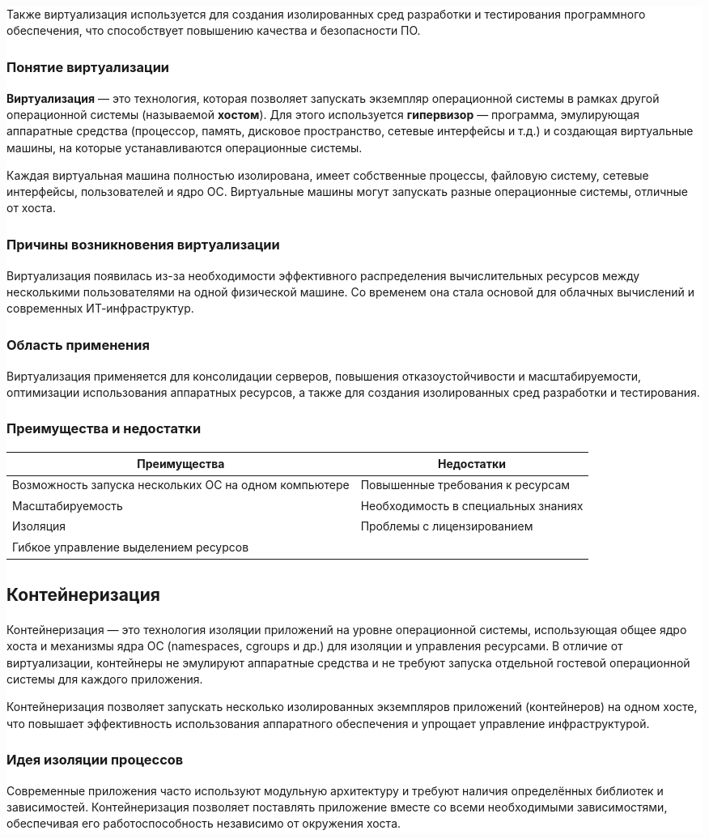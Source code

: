 Также виртуализация используется для создания изолированных сред разработки и тестирования программного обеспечения, что способствует повышению качества и безопасности ПО.

### Понятие виртуализации

__Виртуализация__ — это технология, которая позволяет запускать экземпляр операционной системы в рамках другой операционной системы (называемой __хостом__). Для этого используется __гипервизор__ — программа, эмулирующая аппаратные средства (процессор, память, дисковое пространство, сетевые интерфейсы и т.д.) и создающая виртуальные машины, на которые устанавливаются операционные системы.

Каждая виртуальная машина полностью изолирована, имеет собственные процессы, файловую систему, сетевые интерфейсы, пользователей и ядро ОС. Виртуальные машины могут запускать разные операционные системы, отличные от хоста.

### Причины возникновения виртуализации

Виртуализация появилась из-за необходимости эффективного распределения вычислительных ресурсов между несколькими пользователями на одной физической машине. Со временем она стала основой для облачных вычислений и современных ИТ-инфраструктур.

### Область применения

Виртуализация применяется для консолидации серверов, повышения отказоустойчивости и масштабируемости, оптимизации использования аппаратных ресурсов, а также для создания изолированных сред разработки и тестирования.

### Преимущества и недостатки

| Преимущества                                                 | Недостатки                          |
| ------------------------------------------------------------ | ----------------------------------- |
| Возможность запуска нескольких ОС на одном компьютере        | Повышенные требования к ресурсам    |
| Масштабируемость                                             | Необходимость в специальных знаниях |
| Изоляция                                                     | Проблемы с лицензированием          |
| Гибкое управление выделением ресурсов                        |                                     |

## Контейнеризация

Контейнеризация — это технология изоляции приложений на уровне операционной системы, использующая общее ядро хоста и механизмы ядра ОС (namespaces, cgroups и др.) для изоляции и управления ресурсами. В отличие от виртуализации, контейнеры не эмулируют аппаратные средства и не требуют запуска отдельной гостевой операционной системы для каждого приложения.

Контейнеризация позволяет запускать несколько изолированных экземпляров приложений (контейнеров) на одном хосте, что повышает эффективность использования аппаратного обеспечения и упрощает управление инфраструктурой.

### Идея изоляции процессов

Современные приложения часто используют модульную архитектуру и требуют наличия определённых библиотек и зависимостей. Контейнеризация позволяет поставлять приложение вместе со всеми необходимыми зависимостями, обеспечивая его работоспособность независимо от окружения хоста.

